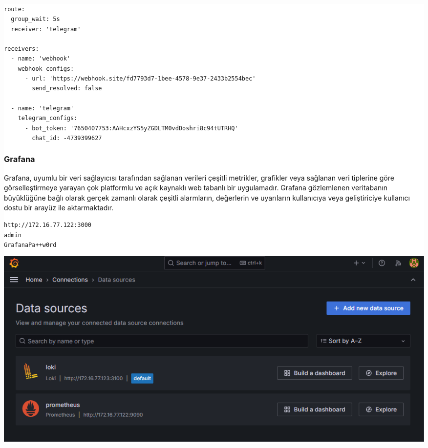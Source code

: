 ```
route:
  group_wait: 5s
  receiver: 'telegram'

receivers:
  - name: 'webhook'
    webhook_configs:
      - url: 'https://webhook.site/fd7793d7-1bee-4578-9e37-2433b2554bec'
        send_resolved: false

  - name: 'telegram'
    telegram_configs:
      - bot_token: '7650407753:AAHcxzYS5yZGDLTM0vdDoshri8c94tUTRHQ'
        chat_id: -4739399627
```

### Grafana

Grafana, uyumlu bir veri sağlayıcısı tarafından sağlanan verileri çeşitli metrikler, grafikler veya sağlanan veri tiplerine göre görselleştirmeye yarayan çok platformlu ve açık kaynaklı web tabanlı bir uygulamadır. Grafana gözlemlenen veritabanın büyüklüğüne bağlı olarak gerçek zamanlı olarak çeşitli alarmların, değerlerin ve uyarıların kullanıcıya veya geliştiriciye kullanıcı dostu bir arayüz ile aktarmaktadır.

```
http://172.16.77.122:3000
admin
GrafanaPa++w0rd
```

![grafana_sources](../_images/grafana_sources.png)

